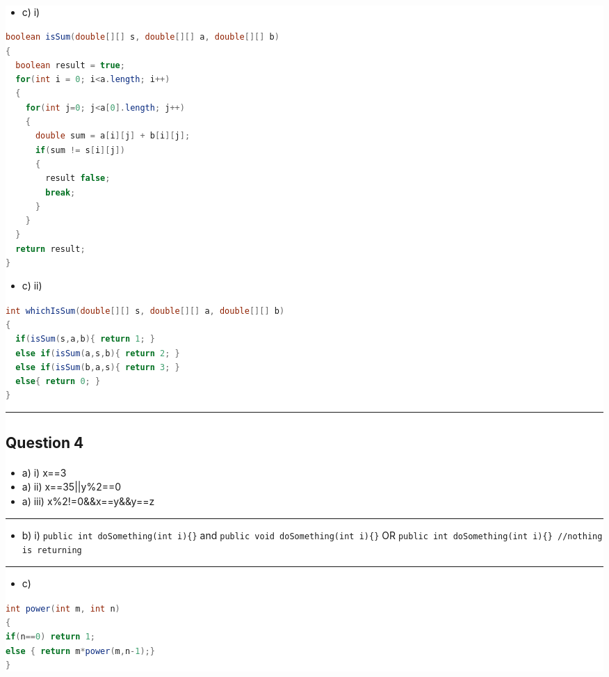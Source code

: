 
* c) i)

```java
boolean isSum(double[][] s, double[][] a, double[][] b)
{
  boolean result = true;
  for(int i = 0; i<a.length; i++)
  {
    for(int j=0; j<a[0].length; j++)
    {
      double sum = a[i][j] + b[i][j];
      if(sum != s[i][j])
      {
        result false;
        break;
      }
    }
  }
  return result;
}
```

* c) ii)

```java
int whichIsSum(double[][] s, double[][] a, double[][] b)
{
  if(isSum(s,a,b){ return 1; }
  else if(isSum(a,s,b){ return 2; }
  else if(isSum(b,a,s){ return 3; }
  else{ return 0; } 
}
```

---

## Question 4

* a) i) x==3
* a) ii) x==35||y%2==0
* a) iii) x%2!=0&&x==y&&y==z

---

* b) i) `public int doSomething(int i){}` and `public void doSomething(int i){}` OR `public int doSomething(int i){} //nothing is returning`

---

* c)

```java
int power(int m, int n)
{
if(n==0) return 1;
else { return m*power(m,n-1);}
}
```
